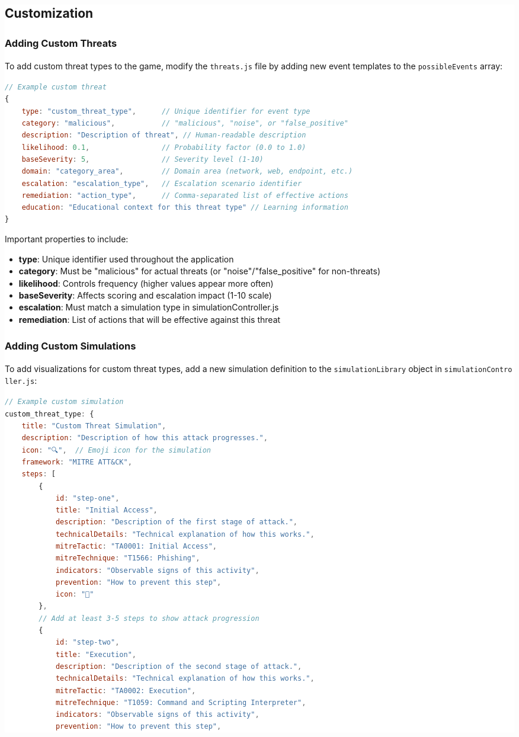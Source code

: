 ## Customization

### Adding Custom Threats

To add custom threat types to the game, modify the `threats.js` file by adding new event templates to the `possibleEvents` array:

```javascript
// Example custom threat
{
    type: "custom_threat_type",      // Unique identifier for event type
    category: "malicious",           // "malicious", "noise", or "false_positive"
    description: "Description of threat", // Human-readable description
    likelihood: 0.1,                 // Probability factor (0.0 to 1.0)
    baseSeverity: 5,                 // Severity level (1-10)
    domain: "category_area",         // Domain area (network, web, endpoint, etc.)
    escalation: "escalation_type",   // Escalation scenario identifier
    remediation: "action_type",      // Comma-separated list of effective actions
    education: "Educational context for this threat type" // Learning information
}
```

Important properties to include:
- **type**: Unique identifier used throughout the application
- **category**: Must be "malicious" for actual threats (or "noise"/"false_positive" for non-threats)
- **likelihood**: Controls frequency (higher values appear more often)
- **baseSeverity**: Affects scoring and escalation impact (1-10 scale)
- **escalation**: Must match a simulation type in simulationController.js
- **remediation**: List of actions that will be effective against this threat

### Adding Custom Simulations

To add visualizations for custom threat types, add a new simulation definition to the `simulationLibrary` object in `simulationController.js`:

```javascript
// Example custom simulation
custom_threat_type: {
    title: "Custom Threat Simulation",
    description: "Description of how this attack progresses.",
    icon: "🔍",  // Emoji icon for the simulation
    framework: "MITRE ATT&CK",
    steps: [
        {
            id: "step-one",
            title: "Initial Access",
            description: "Description of the first stage of attack.",
            technicalDetails: "Technical explanation of how this works.",
            mitreTactic: "TA0001: Initial Access",
            mitreTechnique: "T1566: Phishing",
            indicators: "Observable signs of this activity",
            prevention: "How to prevent this step",
            icon: "🚪"
        },
        // Add at least 3-5 steps to show attack progression
        {
            id: "step-two",
            title: "Execution",
            description: "Description of the second stage of attack.",
            technicalDetails: "Technical explanation of how this works.",
            mitreTactic: "TA0002: Execution",
            mitreTechnique: "T1059: Command and Scripting Interpreter",
            indicators: "Observable signs of this activity",
            prevention: "How to prevent this step",
```